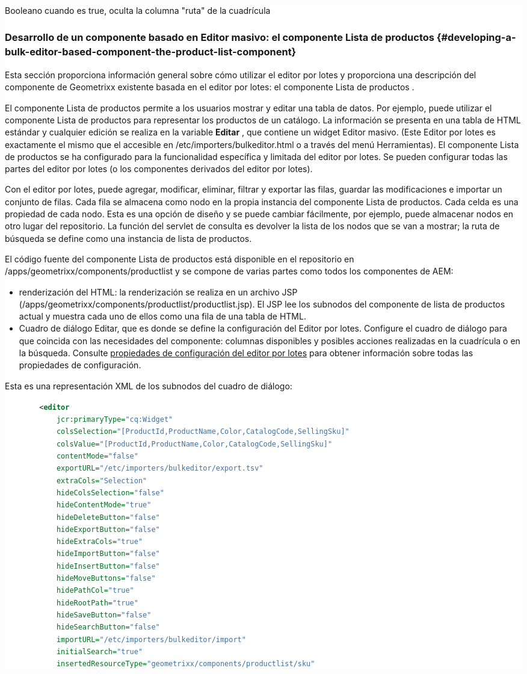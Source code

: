    <td> Booleano</td> 
   <td> cuando es true, oculta la columna "ruta" de la cuadrícula</td> 
  </tr> 
 </tbody> 
</table>

### Desarrollo de un componente basado en Editor masivo: el componente Lista de productos {#developing-a-bulk-editor-based-component-the-product-list-component}

Esta sección proporciona información general sobre cómo utilizar el editor por lotes y proporciona una descripción del componente de Geometrixx existente basada en el editor por lotes: el componente Lista de productos .

El componente Lista de productos permite a los usuarios mostrar y editar una tabla de datos. Por ejemplo, puede utilizar el componente Lista de productos para representar los productos de un catálogo. La información se presenta en una tabla de HTML estándar y cualquier edición se realiza en la variable **Editar** , que contiene un widget Editor masivo. (Este Editor por lotes es exactamente el mismo que el accesible en /etc/importers/bulkeditor.html o a través del menú Herramientas). El componente Lista de productos se ha configurado para la funcionalidad específica y limitada del editor por lotes. Se pueden configurar todas las partes del editor por lotes (o los componentes derivados del editor por lotes).

Con el editor por lotes, puede agregar, modificar, eliminar, filtrar y exportar las filas, guardar las modificaciones e importar un conjunto de filas. Cada fila se almacena como nodo en la propia instancia del componente Lista de productos. Cada celda es una propiedad de cada nodo. Esta es una opción de diseño y se puede cambiar fácilmente, por ejemplo, puede almacenar nodos en otro lugar del repositorio. La función del servlet de consulta es devolver la lista de los nodos que se van a mostrar; la ruta de búsqueda se define como una instancia de lista de productos.

El código fuente del componente Lista de productos está disponible en el repositorio en /apps/geometrixx/components/productlist y se compone de varias partes como todos los componentes de AEM:

* renderización del HTML: la renderización se realiza en un archivo JSP (/apps/geometrixx/components/productlist/productlist.jsp). El JSP lee los subnodos del componente de lista de productos actual y muestra cada uno de ellos como una fila de una tabla de HTML.
* Cuadro de diálogo Editar, que es donde se define la configuración del Editor por lotes. Configure el cuadro de diálogo para que coincida con las necesidades del componente: columnas disponibles y posibles acciones realizadas en la cuadrícula o en la búsqueda. Consulte [propiedades de configuración del editor por lotes](#bulk-editor-configuration-properties) para obtener información sobre todas las propiedades de configuración.

Esta es una representación XML de los subnodos del cuadro de diálogo:

```xml
        <editor
            jcr:primaryType="cq:Widget"
            colsSelection="[ProductId,ProductName,Color,CatalogCode,SellingSku]"
            colsValue="[ProductId,ProductName,Color,CatalogCode,SellingSku]"
            contentMode="false"
            exportURL="/etc/importers/bulkeditor/export.tsv"
            extraCols="Selection"
            hideColsSelection="false"
            hideContentMode="true"
            hideDeleteButton="false"
            hideExportButton="false"
            hideExtraCols="true"
            hideImportButton="false"
            hideInsertButton="false"
            hideMoveButtons="false"
            hidePathCol="true"
            hideRootPath="true"
            hideSaveButton="false"
            hideSearchButton="false"
            importURL="/etc/importers/bulkeditor/import"
            initialSearch="true"
            insertedResourceType="geometrixx/components/productlist/sku"
```